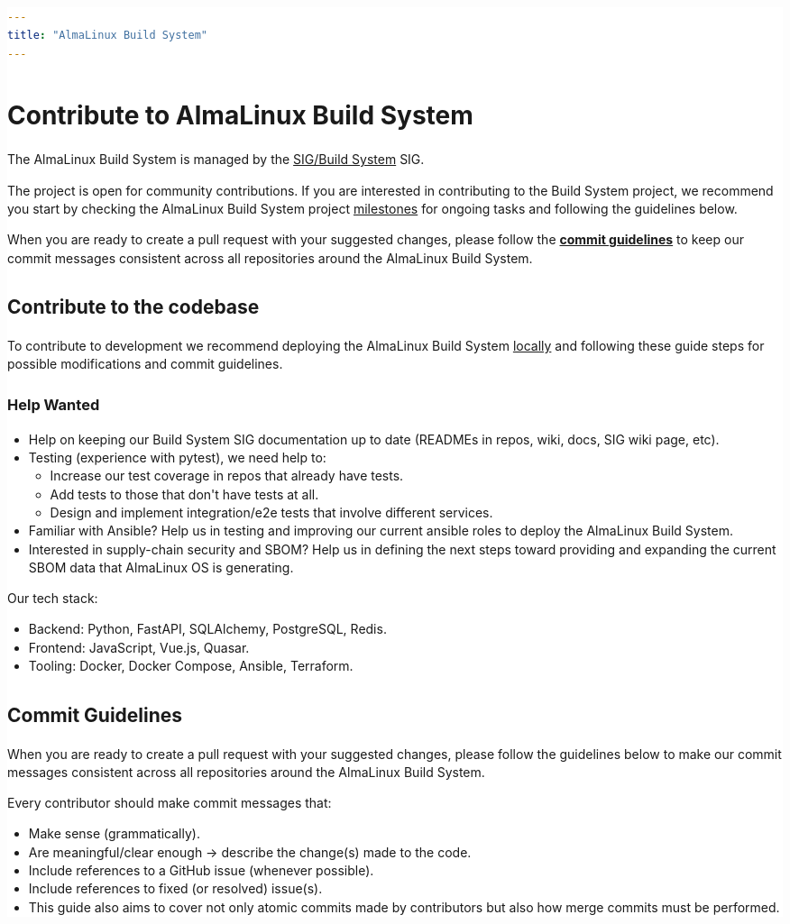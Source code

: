 ```yaml
---
title: "AlmaLinux Build System"
---
```


# Contribute to AlmaLinux Build System

The AlmaLinux Build System is managed by the [SIG/Build System](/sigs/Build-System) SIG.

The project is open for community contributions. If you are interested in contributing to the Build System project, we recommend you start by checking the AlmaLinux Build System project [milestones](https://github.com/AlmaLinux/build-system/milestones) for ongoing tasks and following the guidelines below.

When you are ready to create a pull request with your suggested changes, please follow the **[commit guidelines](#commit-guidelines)** to keep our commit messages consistent across all repositories around the AlmaLinux Build System.

## Contribute to the codebase

To contribute to development we recommend deploying the AlmaLinux Build System [locally](https://github.com/AlmaLinux/build-system/wiki/Deploy-on-local-and-remote-machines) and following these guide steps for possible modifications and commit guidelines.

### Help Wanted

- Help on keeping our Build System SIG documentation up to date (READMEs in repos, wiki, docs, SIG wiki page, etc).
- Testing (experience with pytest), we need help to:
  - Increase our test coverage in repos that already have tests.
  - Add tests to those that don't have tests at all.
  - Design and implement integration/e2e tests that involve different services.
- Familiar with Ansible? Help us in testing and improving our current ansible roles to deploy the AlmaLinux Build System.
- Interested in supply-chain security and SBOM? Help us in defining the next steps toward providing and expanding the current SBOM data that AlmaLinux OS is generating.

Our tech stack:

- Backend: Python, FastAPI, SQLAlchemy, PostgreSQL, Redis.
- Frontend: JavaScript, Vue.js, Quasar.
- Tooling: Docker, Docker Compose, Ansible, Terraform.

## Commit Guidelines

When you are ready to create a pull request with your suggested changes, please follow the guidelines below to make our commit messages consistent across all repositories around the AlmaLinux Build System.

Every contributor should make commit messages that:

- Make sense (grammatically).
- Are meaningful/clear enough -> describe the change(s) made to the code.
- Include references to a GitHub issue (whenever possible).
- Include references to fixed (or resolved) issue(s).
- This guide also aims to cover not only atomic commits made by contributors but also how merge commits must be performed.
